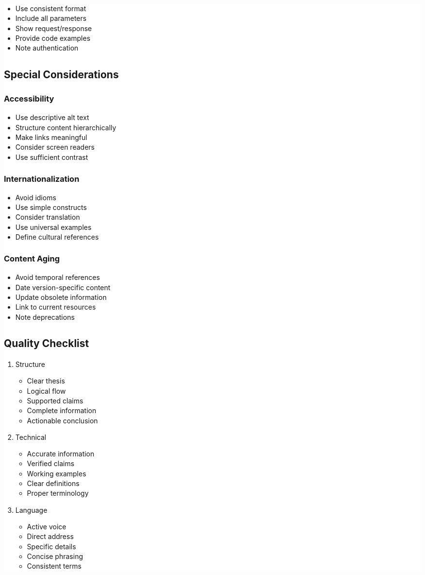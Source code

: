 - Use consistent format
- Include all parameters
- Show request/response
- Provide code examples
- Note authentication

## Special Considerations

### Accessibility

- Use descriptive alt text
- Structure content hierarchically
- Make links meaningful
- Consider screen readers
- Use sufficient contrast

### Internationalization

- Avoid idioms
- Use simple constructs
- Consider translation
- Use universal examples
- Define cultural references

### Content Aging

- Avoid temporal references
- Date version-specific content
- Update obsolete information
- Link to current resources
- Note deprecations

## Quality Checklist

1. Structure
   - Clear thesis
   - Logical flow
   - Supported claims
   - Complete information
   - Actionable conclusion

2. Technical
   - Accurate information
   - Verified claims
   - Working examples
   - Clear definitions
   - Proper terminology

3. Language
   - Active voice
   - Direct address
   - Specific details
   - Concise phrasing
   - Consistent terms
